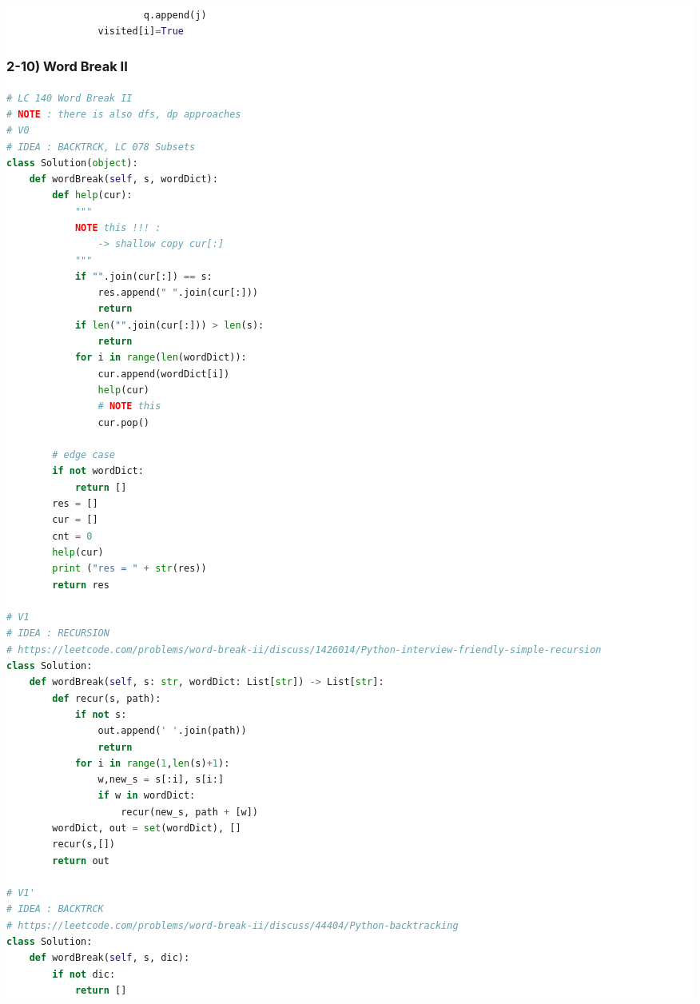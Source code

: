 ```python
                        q.append(j)
                visited[i]=True
```

### 2-10) Word Break II
```python
# LC 140 Word Break II
# NOTE : there is also dfs, dp approaches
# V0
# IDEA : BACKTRCK, LC 078 Subsets
class Solution(object):
    def wordBreak(self, s, wordDict):
        def help(cur):
            """
            NOTE this !!! : 
                -> shallow copy cur[:]
            """
            if "".join(cur[:]) == s:
                res.append(" ".join(cur[:]))
                return
            if len("".join(cur[:])) > len(s):
                return
            for i in range(len(wordDict)):
                cur.append(wordDict[i])
                help(cur)
                # NOTE this
                cur.pop()

        # edge case
        if not wordDict:
            return []
        res = []
        cur = []
        cnt = 0
        help(cur)
        print ("res = " + str(res))
        return res

# V1
# IDEA : RECURSION
# https://leetcode.com/problems/word-break-ii/discuss/1426014/Python-interview-friendly-simple-recursion
class Solution:
    def wordBreak(self, s: str, wordDict: List[str]) -> List[str]:
        def recur(s, path):
            if not s:
                out.append(' '.join(path))
                return
            for i in range(1,len(s)+1):
                w,new_s = s[:i], s[i:]
                if w in wordDict:
                    recur(new_s, path + [w])
        wordDict, out = set(wordDict), []
        recur(s,[])
        return out

# V1'
# IDEA : BACKTRCK
# https://leetcode.com/problems/word-break-ii/discuss/44404/Python-backtracking
class Solution:
    def wordBreak(self, s, dic):
        if not dic:
            return []
```